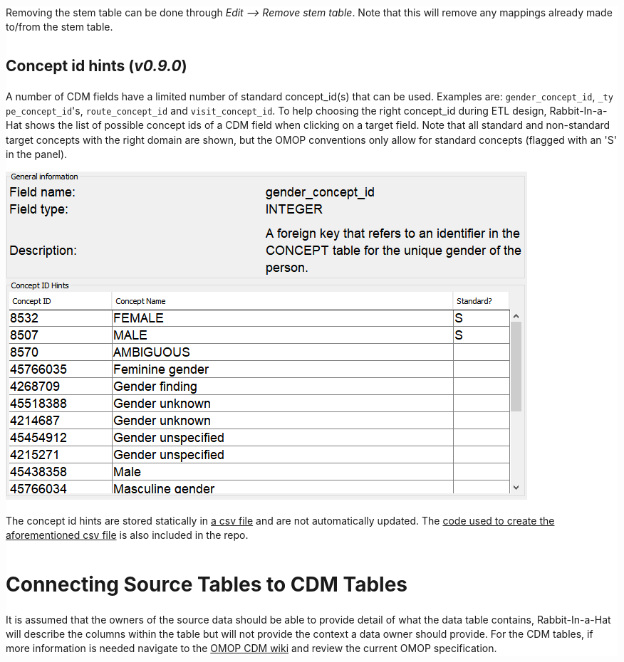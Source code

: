 Removing the stem table can be done through _Edit --> Remove stem table_. 
Note that this will remove any mappings already made to/from the stem table.
 
## Concept id hints (_v0.9.0_)
A number of CDM fields have a limited number of standard concept_id(s) that can be used. 
Examples are: `gender_concept_id`, `_type_concept_id`'s, `route_concept_id` and `visit_concept_id`.
To help choosing the right concept_id during ETL design, Rabbit-In-a-Hat shows the list of possible concept ids of a CDM field
when clicking on a target field. Note that all standard and non-standard target concepts with the right domain
 are shown, but the OMOP conventions only allow for standard concepts (flagged with an 'S' in the panel).

![](images/riah_concept_id_hints.png)

The concept id hints are stored statically in [a csv file](https://github.com/OHDSI/WhiteRabbit/blob/master/rabbitinahat/src/main/resources/org/ohdsi/rabbitInAHat/dataModel/CDMConceptIDHints_v5.0_MAR-18.csv) and are not automatically updated.
The [code used to create the aforementioned csv file](https://github.com/OHDSI/WhiteRabbit/blob/master/rabbitinahat/src/main/resources/org/ohdsi/rabbitInAHat/dataModel/concept_id_hint_select.sql) is also included in the repo.

# Connecting Source Tables to CDM Tables
It is assumed that the owners of the source data should be able to provide detail of what the data table contains, Rabbit-In-a-Hat will describe the columns within the table but will not provide the context a data owner should provide.
For the CDM tables, if more information is needed navigate to the [OMOP CDM wiki](https://github.com/ohdsi/commondatamodel/wiki) and review the current OMOP specification.
